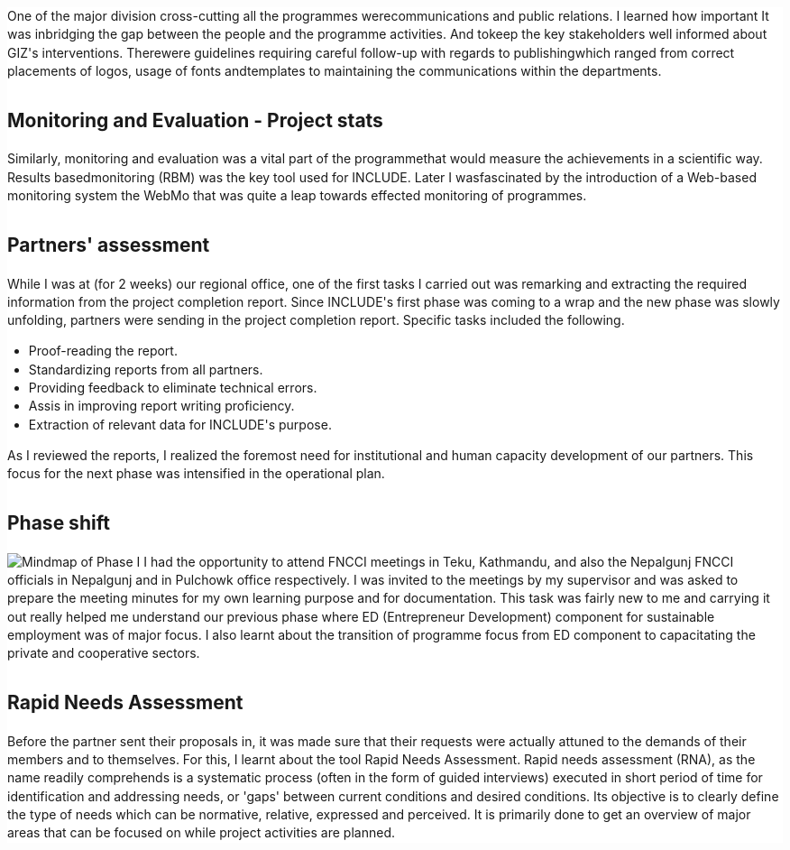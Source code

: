 One of the major division cross-cutting all the programmes werecommunications and public relations. I learned how important It was inbridging the gap between the people and the programme activities. And tokeep the key stakeholders well informed about GIZ's interventions. Therewere guidelines requiring careful follow-up with regards to publishingwhich ranged from correct placements of logos, usage of fonts andtemplates to maintaining the communications within the departments.

## Monitoring and Evaluation - Project stats

Similarly, monitoring and evaluation was a vital part of the programmethat would measure the achievements in a scientific way. Results basedmonitoring (RBM) was the key tool used for INCLUDE. Later I wasfascinated by the introduction of a Web-based monitoring system the WebMo that was quite a leap towards effected monitoring of programmes.

## Partners' assessment

While I was at (for 2 weeks) our regional office, one of the first tasks I carried out was remarking and extracting the required information from the project completion report. Since INCLUDE's first phase was coming to a wrap and the new phase was slowly unfolding, partners were sending in the project completion report. Specific tasks included the following.

- Proof-reading the report.
- Standardizing reports from all partners.
- Providing feedback to eliminate technical errors.
- Assis in improving report writing proficiency.
- Extraction of relevant data for INCLUDE's purpose.

As I reviewed the reports, I realized the foremost need for institutional and human capacity development of our partners. This focus for the next phase was intensified in the operational plan.

## Phase shift

![Mindmap of Phase I](./ed.jpg)
I had the opportunity to attend FNCCI meetings in Teku, Kathmandu, and also the Nepalgunj FNCCI officials in Nepalgunj and in Pulchowk office respectively. I was invited to the meetings by my supervisor and was asked to prepare the meeting minutes for my own learning purpose and for documentation. This task was fairly new to me and carrying it out really helped me understand our previous phase where ED (Entrepreneur Development) component for sustainable employment was of major focus. I also learnt about the transition of programme focus from ED component to capacitating the private and cooperative sectors.

## Rapid Needs Assessment

Before the partner sent their proposals in, it was made sure that their requests were actually attuned to the demands of their members and to themselves. For this, I learnt about the tool Rapid Needs Assessment. Rapid needs assessment (RNA), as the name readily comprehends is a systematic process (often in the form of guided interviews) executed in short period of time for identification and addressing needs, or 'gaps' between current conditions and desired conditions. Its objective is to clearly define the type of needs which can be normative, relative, expressed and perceived. It is primarily done to get an overview of major areas that can be focused on while project activities are planned.
